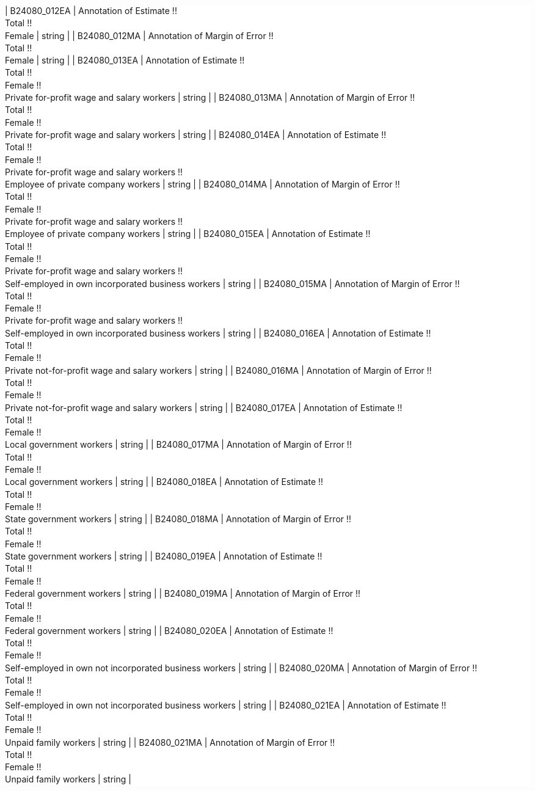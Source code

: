 | B24080_012EA | Annotation of Estimate !!<br>Total !!<br>Female | string |
| B24080_012MA | Annotation of Margin of Error !!<br>Total !!<br>Female | string |
| B24080_013EA | Annotation of Estimate !!<br>Total !!<br>Female !!<br>Private for-profit wage and salary workers | string |
| B24080_013MA | Annotation of Margin of Error !!<br>Total !!<br>Female !!<br>Private for-profit wage and salary workers | string |
| B24080_014EA | Annotation of Estimate !!<br>Total !!<br>Female !!<br>Private for-profit wage and salary workers !!<br>Employee of private company workers | string |
| B24080_014MA | Annotation of Margin of Error !!<br>Total !!<br>Female !!<br>Private for-profit wage and salary workers !!<br>Employee of private company workers | string |
| B24080_015EA | Annotation of Estimate !!<br>Total !!<br>Female !!<br>Private for-profit wage and salary workers !!<br>Self-employed in own incorporated business workers | string |
| B24080_015MA | Annotation of Margin of Error !!<br>Total !!<br>Female !!<br>Private for-profit wage and salary workers !!<br>Self-employed in own incorporated business workers | string |
| B24080_016EA | Annotation of Estimate !!<br>Total !!<br>Female !!<br>Private not-for-profit wage and salary workers | string |
| B24080_016MA | Annotation of Margin of Error !!<br>Total !!<br>Female !!<br>Private not-for-profit wage and salary workers | string |
| B24080_017EA | Annotation of Estimate !!<br>Total !!<br>Female !!<br>Local government workers | string |
| B24080_017MA | Annotation of Margin of Error !!<br>Total !!<br>Female !!<br>Local government workers | string |
| B24080_018EA | Annotation of Estimate !!<br>Total !!<br>Female !!<br>State government workers | string |
| B24080_018MA | Annotation of Margin of Error !!<br>Total !!<br>Female !!<br>State government workers | string |
| B24080_019EA | Annotation of Estimate !!<br>Total !!<br>Female !!<br>Federal government workers | string |
| B24080_019MA | Annotation of Margin of Error !!<br>Total !!<br>Female !!<br>Federal government workers | string |
| B24080_020EA | Annotation of Estimate !!<br>Total !!<br>Female !!<br>Self-employed in own not incorporated business workers | string |
| B24080_020MA | Annotation of Margin of Error !!<br>Total !!<br>Female !!<br>Self-employed in own not incorporated business workers | string |
| B24080_021EA | Annotation of Estimate !!<br>Total !!<br>Female !!<br>Unpaid family workers | string |
| B24080_021MA | Annotation of Margin of Error !!<br>Total !!<br>Female !!<br>Unpaid family workers | string |

